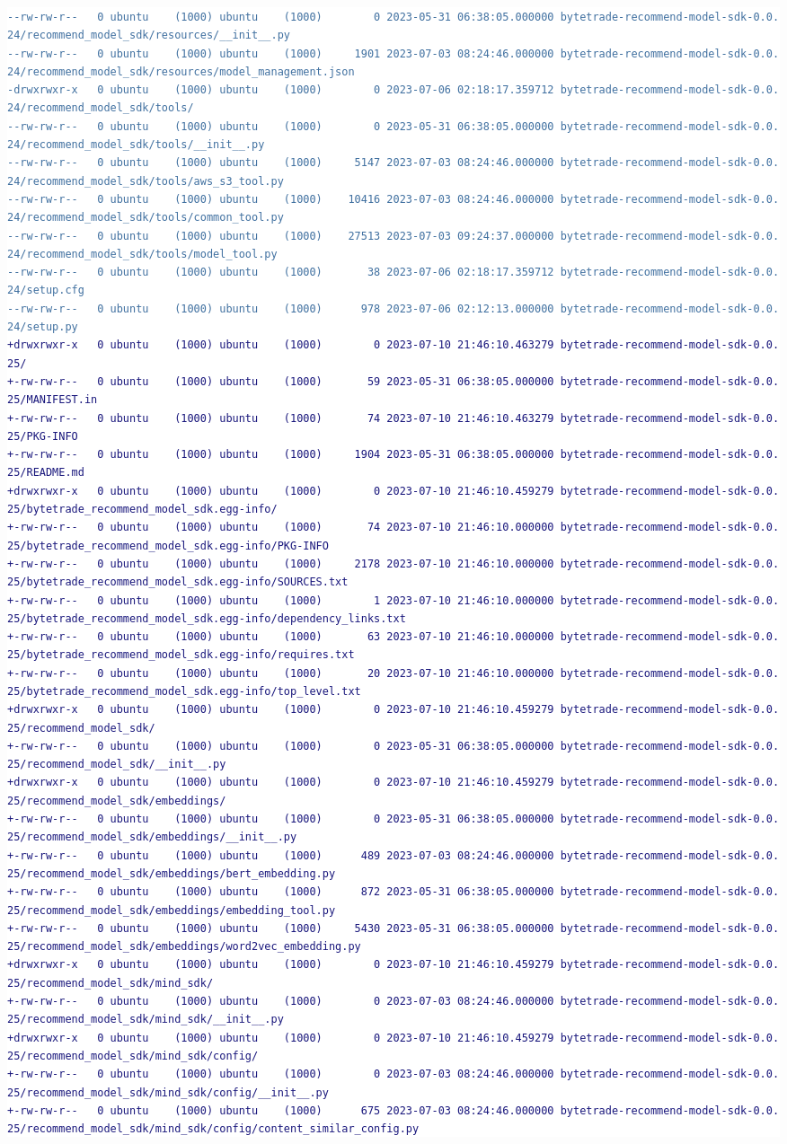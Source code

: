 ```diff
--rw-rw-r--   0 ubuntu    (1000) ubuntu    (1000)        0 2023-05-31 06:38:05.000000 bytetrade-recommend-model-sdk-0.0.24/recommend_model_sdk/resources/__init__.py
--rw-rw-r--   0 ubuntu    (1000) ubuntu    (1000)     1901 2023-07-03 08:24:46.000000 bytetrade-recommend-model-sdk-0.0.24/recommend_model_sdk/resources/model_management.json
-drwxrwxr-x   0 ubuntu    (1000) ubuntu    (1000)        0 2023-07-06 02:18:17.359712 bytetrade-recommend-model-sdk-0.0.24/recommend_model_sdk/tools/
--rw-rw-r--   0 ubuntu    (1000) ubuntu    (1000)        0 2023-05-31 06:38:05.000000 bytetrade-recommend-model-sdk-0.0.24/recommend_model_sdk/tools/__init__.py
--rw-rw-r--   0 ubuntu    (1000) ubuntu    (1000)     5147 2023-07-03 08:24:46.000000 bytetrade-recommend-model-sdk-0.0.24/recommend_model_sdk/tools/aws_s3_tool.py
--rw-rw-r--   0 ubuntu    (1000) ubuntu    (1000)    10416 2023-07-03 08:24:46.000000 bytetrade-recommend-model-sdk-0.0.24/recommend_model_sdk/tools/common_tool.py
--rw-rw-r--   0 ubuntu    (1000) ubuntu    (1000)    27513 2023-07-03 09:24:37.000000 bytetrade-recommend-model-sdk-0.0.24/recommend_model_sdk/tools/model_tool.py
--rw-rw-r--   0 ubuntu    (1000) ubuntu    (1000)       38 2023-07-06 02:18:17.359712 bytetrade-recommend-model-sdk-0.0.24/setup.cfg
--rw-rw-r--   0 ubuntu    (1000) ubuntu    (1000)      978 2023-07-06 02:12:13.000000 bytetrade-recommend-model-sdk-0.0.24/setup.py
+drwxrwxr-x   0 ubuntu    (1000) ubuntu    (1000)        0 2023-07-10 21:46:10.463279 bytetrade-recommend-model-sdk-0.0.25/
+-rw-rw-r--   0 ubuntu    (1000) ubuntu    (1000)       59 2023-05-31 06:38:05.000000 bytetrade-recommend-model-sdk-0.0.25/MANIFEST.in
+-rw-rw-r--   0 ubuntu    (1000) ubuntu    (1000)       74 2023-07-10 21:46:10.463279 bytetrade-recommend-model-sdk-0.0.25/PKG-INFO
+-rw-rw-r--   0 ubuntu    (1000) ubuntu    (1000)     1904 2023-05-31 06:38:05.000000 bytetrade-recommend-model-sdk-0.0.25/README.md
+drwxrwxr-x   0 ubuntu    (1000) ubuntu    (1000)        0 2023-07-10 21:46:10.459279 bytetrade-recommend-model-sdk-0.0.25/bytetrade_recommend_model_sdk.egg-info/
+-rw-rw-r--   0 ubuntu    (1000) ubuntu    (1000)       74 2023-07-10 21:46:10.000000 bytetrade-recommend-model-sdk-0.0.25/bytetrade_recommend_model_sdk.egg-info/PKG-INFO
+-rw-rw-r--   0 ubuntu    (1000) ubuntu    (1000)     2178 2023-07-10 21:46:10.000000 bytetrade-recommend-model-sdk-0.0.25/bytetrade_recommend_model_sdk.egg-info/SOURCES.txt
+-rw-rw-r--   0 ubuntu    (1000) ubuntu    (1000)        1 2023-07-10 21:46:10.000000 bytetrade-recommend-model-sdk-0.0.25/bytetrade_recommend_model_sdk.egg-info/dependency_links.txt
+-rw-rw-r--   0 ubuntu    (1000) ubuntu    (1000)       63 2023-07-10 21:46:10.000000 bytetrade-recommend-model-sdk-0.0.25/bytetrade_recommend_model_sdk.egg-info/requires.txt
+-rw-rw-r--   0 ubuntu    (1000) ubuntu    (1000)       20 2023-07-10 21:46:10.000000 bytetrade-recommend-model-sdk-0.0.25/bytetrade_recommend_model_sdk.egg-info/top_level.txt
+drwxrwxr-x   0 ubuntu    (1000) ubuntu    (1000)        0 2023-07-10 21:46:10.459279 bytetrade-recommend-model-sdk-0.0.25/recommend_model_sdk/
+-rw-rw-r--   0 ubuntu    (1000) ubuntu    (1000)        0 2023-05-31 06:38:05.000000 bytetrade-recommend-model-sdk-0.0.25/recommend_model_sdk/__init__.py
+drwxrwxr-x   0 ubuntu    (1000) ubuntu    (1000)        0 2023-07-10 21:46:10.459279 bytetrade-recommend-model-sdk-0.0.25/recommend_model_sdk/embeddings/
+-rw-rw-r--   0 ubuntu    (1000) ubuntu    (1000)        0 2023-05-31 06:38:05.000000 bytetrade-recommend-model-sdk-0.0.25/recommend_model_sdk/embeddings/__init__.py
+-rw-rw-r--   0 ubuntu    (1000) ubuntu    (1000)      489 2023-07-03 08:24:46.000000 bytetrade-recommend-model-sdk-0.0.25/recommend_model_sdk/embeddings/bert_embedding.py
+-rw-rw-r--   0 ubuntu    (1000) ubuntu    (1000)      872 2023-05-31 06:38:05.000000 bytetrade-recommend-model-sdk-0.0.25/recommend_model_sdk/embeddings/embedding_tool.py
+-rw-rw-r--   0 ubuntu    (1000) ubuntu    (1000)     5430 2023-05-31 06:38:05.000000 bytetrade-recommend-model-sdk-0.0.25/recommend_model_sdk/embeddings/word2vec_embedding.py
+drwxrwxr-x   0 ubuntu    (1000) ubuntu    (1000)        0 2023-07-10 21:46:10.459279 bytetrade-recommend-model-sdk-0.0.25/recommend_model_sdk/mind_sdk/
+-rw-rw-r--   0 ubuntu    (1000) ubuntu    (1000)        0 2023-07-03 08:24:46.000000 bytetrade-recommend-model-sdk-0.0.25/recommend_model_sdk/mind_sdk/__init__.py
+drwxrwxr-x   0 ubuntu    (1000) ubuntu    (1000)        0 2023-07-10 21:46:10.459279 bytetrade-recommend-model-sdk-0.0.25/recommend_model_sdk/mind_sdk/config/
+-rw-rw-r--   0 ubuntu    (1000) ubuntu    (1000)        0 2023-07-03 08:24:46.000000 bytetrade-recommend-model-sdk-0.0.25/recommend_model_sdk/mind_sdk/config/__init__.py
+-rw-rw-r--   0 ubuntu    (1000) ubuntu    (1000)      675 2023-07-03 08:24:46.000000 bytetrade-recommend-model-sdk-0.0.25/recommend_model_sdk/mind_sdk/config/content_similar_config.py
```